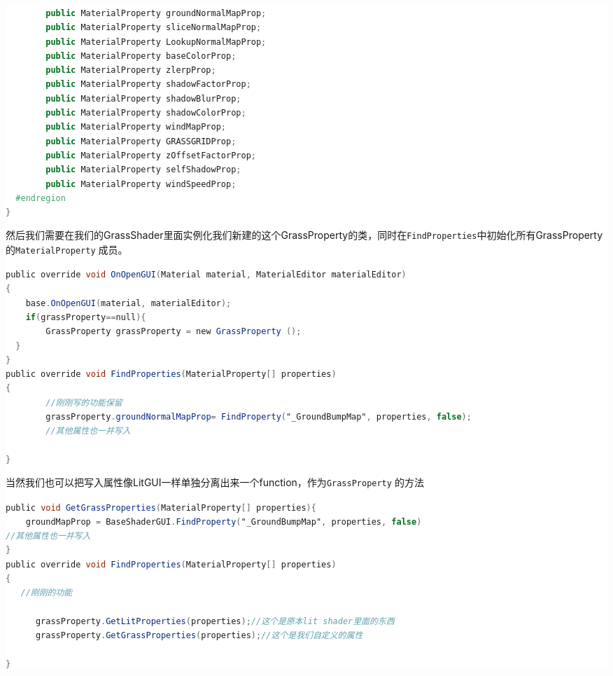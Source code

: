 ```csharp
        public MaterialProperty groundNormalMapProp;
        public MaterialProperty sliceNormalMapProp;
        public MaterialProperty LookupNormalMapProp;
        public MaterialProperty baseColorProp;
        public MaterialProperty zlerpProp;
        public MaterialProperty shadowFactorProp;
        public MaterialProperty shadowBlurProp;
        public MaterialProperty shadowColorProp;
        public MaterialProperty windMapProp;
        public MaterialProperty GRASSGRIDProp;
        public MaterialProperty zOffsetFactorProp;
        public MaterialProperty selfShadowProp;
        public MaterialProperty windSpeedProp;
  #endregion
}
```

然后我们需要在我们的GrassShader里面实例化我们新建的这个GrassProperty的类，同时在`FindProperties`中初始化所有GrassProperty的`MaterialProperty`  成员。

```glsl
public override void OnOpenGUI(Material material, MaterialEditor materialEditor)
{
	base.OnOpenGUI(material, materialEditor);
	if(grassProperty==null){
		GrassProperty grassProperty = new GrassProperty ();
  }
}
public override void FindProperties(MaterialProperty[] properties)
{   
		//刚刚写的功能保留
		grassProperty.groundNormalMapProp= FindProperty("_GroundBumpMap", properties, false);
		//其他属性也一并写入

}
```

当然我们也可以把写入属性像LitGUI一样单独分离出来一个function，作为`GrassProperty`  的方法

```glsl
public void GetGrassProperties(MaterialProperty[] properties){
	groundMapProp = BaseShaderGUI.FindProperty("_GroundBumpMap", properties, false)
//其他属性也一并写入
}
public override void FindProperties(MaterialProperty[] properties)
{   
   //刚刚的功能

	  grassProperty.GetLitProperties(properties);//这个是原本lit shader里面的东西
	  grassProperty.GetGrassProperties(properties);//这个是我们自定义的属性
            
}
```
